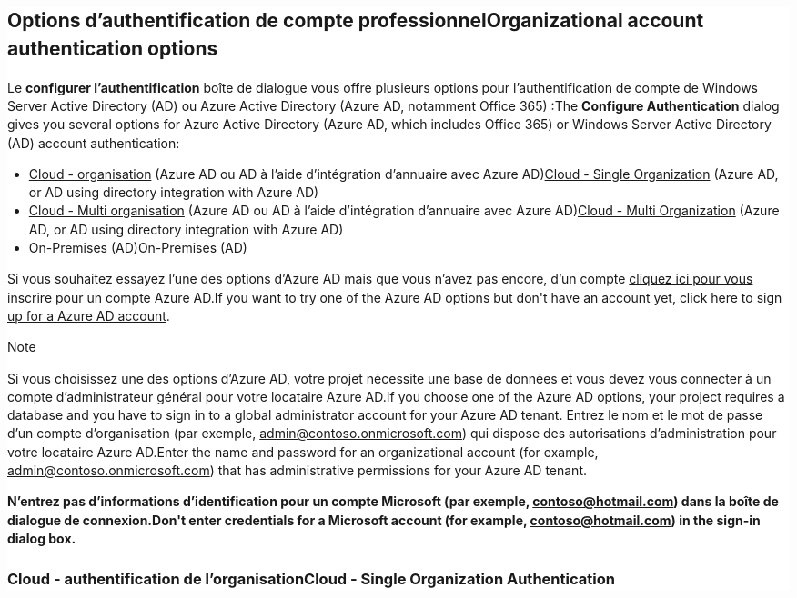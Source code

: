 <a id="orgauthoptions"></a>
## <a name="organizational-account-authentication-options"></a><span data-ttu-id="a8a99-345">Options d’authentification de compte professionnel</span><span class="sxs-lookup"><span data-stu-id="a8a99-345">Organizational account authentication options</span></span>

<span data-ttu-id="a8a99-346">Le **configurer l’authentification** boîte de dialogue vous offre plusieurs options pour l’authentification de compte de Windows Server Active Directory (AD) ou Azure Active Directory (Azure AD, notamment Office 365) :</span><span class="sxs-lookup"><span data-stu-id="a8a99-346">The **Configure Authentication** dialog gives you several options for Azure Active Directory (Azure AD, which includes Office 365) or Windows Server Active Directory (AD) account authentication:</span></span>

- <span data-ttu-id="a8a99-347">[Cloud - organisation](#orgauthsingle) (Azure AD ou AD à l’aide d’intégration d’annuaire avec Azure AD)</span><span class="sxs-lookup"><span data-stu-id="a8a99-347">[Cloud - Single Organization](#orgauthsingle) (Azure AD, or AD using directory integration with Azure AD)</span></span>
- <span data-ttu-id="a8a99-348">[Cloud - Multi organisation](#orgauthmulti) (Azure AD ou AD à l’aide d’intégration d’annuaire avec Azure AD)</span><span class="sxs-lookup"><span data-stu-id="a8a99-348">[Cloud - Multi Organization](#orgauthmulti) (Azure AD, or AD using directory integration with Azure AD)</span></span>
- <span data-ttu-id="a8a99-349">[On-Premises](#orgauthonprem) (AD)</span><span class="sxs-lookup"><span data-stu-id="a8a99-349">[On-Premises](#orgauthonprem) (AD)</span></span>

<span data-ttu-id="a8a99-350">Si vous souhaitez essayez l’une des options d’Azure AD mais que vous n’avez pas encore, d’un compte [cliquez ici pour vous inscrire pour un compte Azure AD](https://go.microsoft.com/fwlink/?LinkId=309942).</span><span class="sxs-lookup"><span data-stu-id="a8a99-350">If you want to try one of the Azure AD options but don't have an account yet, [click here to sign up for a Azure AD account](https://go.microsoft.com/fwlink/?LinkId=309942).</span></span>

> [!NOTE]
> <span data-ttu-id="a8a99-351">Si vous choisissez une des options d’Azure AD, votre projet nécessite une base de données et vous devez vous connecter à un compte d’administrateur général pour votre locataire Azure AD.</span><span class="sxs-lookup"><span data-stu-id="a8a99-351">If you choose one of the Azure AD options, your project requires a database and you have to sign in to a global administrator account for your Azure AD tenant.</span></span> <span data-ttu-id="a8a99-352">Entrez le nom et le mot de passe d’un compte d’organisation (par exemple, admin@contoso.onmicrosoft.com) qui dispose des autorisations d’administration pour votre locataire Azure AD.</span><span class="sxs-lookup"><span data-stu-id="a8a99-352">Enter the name and password for an organizational account (for example, admin@contoso.onmicrosoft.com) that has administrative permissions for your Azure AD tenant.</span></span>
> 
> <span data-ttu-id="a8a99-353">**N’entrez pas d’informations d’identification pour un compte Microsoft (par exemple, contoso@hotmail.com) dans la boîte de dialogue de connexion.**</span><span class="sxs-lookup"><span data-stu-id="a8a99-353">**Don't enter credentials for a Microsoft account (for example, contoso@hotmail.com) in the sign-in dialog box.**</span></span>


<a id="orgauthsingle"></a>
### <a name="cloud---single-organization-authentication"></a><span data-ttu-id="a8a99-354">Cloud - authentification de l’organisation</span><span class="sxs-lookup"><span data-stu-id="a8a99-354">Cloud - Single Organization Authentication</span></span>

